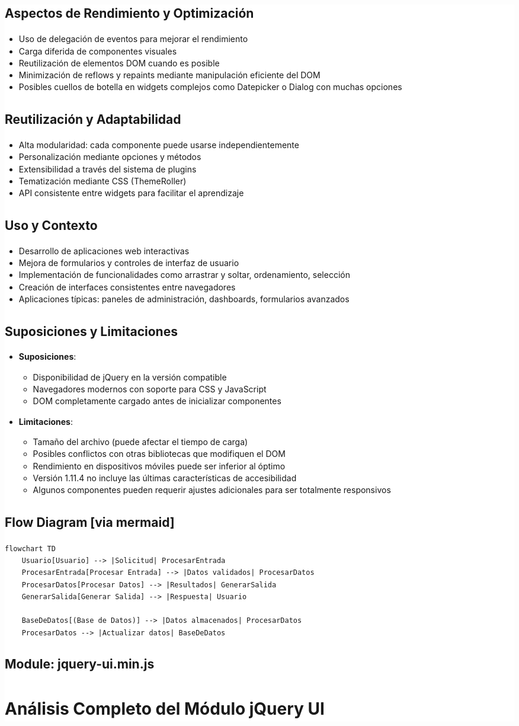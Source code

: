 ## Aspectos de Rendimiento y Optimización
- Uso de delegación de eventos para mejorar el rendimiento
- Carga diferida de componentes visuales
- Reutilización de elementos DOM cuando es posible
- Minimización de reflows y repaints mediante manipulación eficiente del DOM
- Posibles cuellos de botella en widgets complejos como Datepicker o Dialog con muchas opciones

## Reutilización y Adaptabilidad
- Alta modularidad: cada componente puede usarse independientemente
- Personalización mediante opciones y métodos
- Extensibilidad a través del sistema de plugins
- Tematización mediante CSS (ThemeRoller)
- API consistente entre widgets para facilitar el aprendizaje

## Uso y Contexto
- Desarrollo de aplicaciones web interactivas
- Mejora de formularios y controles de interfaz de usuario
- Implementación de funcionalidades como arrastrar y soltar, ordenamiento, selección
- Creación de interfaces consistentes entre navegadores
- Aplicaciones típicas: paneles de administración, dashboards, formularios avanzados

## Suposiciones y Limitaciones
- **Suposiciones**: 
  - Disponibilidad de jQuery en la versión compatible
  - Navegadores modernos con soporte para CSS y JavaScript
  - DOM completamente cargado antes de inicializar componentes
  
- **Limitaciones**:
  - Tamaño del archivo (puede afectar el tiempo de carga)
  - Posibles conflictos con otras bibliotecas que modifiquen el DOM
  - Rendimiento en dispositivos móviles puede ser inferior al óptimo
  - Versión 1.11.4 no incluye las últimas características de accesibilidad
  - Algunos componentes pueden requerir ajustes adicionales para ser totalmente responsivos
## Flow Diagram [via mermaid]
```mermaid
flowchart TD
    Usuario[Usuario] --> |Solicitud| ProcesarEntrada
    ProcesarEntrada[Procesar Entrada] --> |Datos validados| ProcesarDatos
    ProcesarDatos[Procesar Datos] --> |Resultados| GenerarSalida
    GenerarSalida[Generar Salida] --> |Respuesta| Usuario
    
    BaseDeDatos[(Base de Datos)] --> |Datos almacenados| ProcesarDatos
    ProcesarDatos --> |Actualizar datos| BaseDeDatos
```
## Module: jquery-ui.min.js

# Análisis Completo del Módulo jQuery UI
